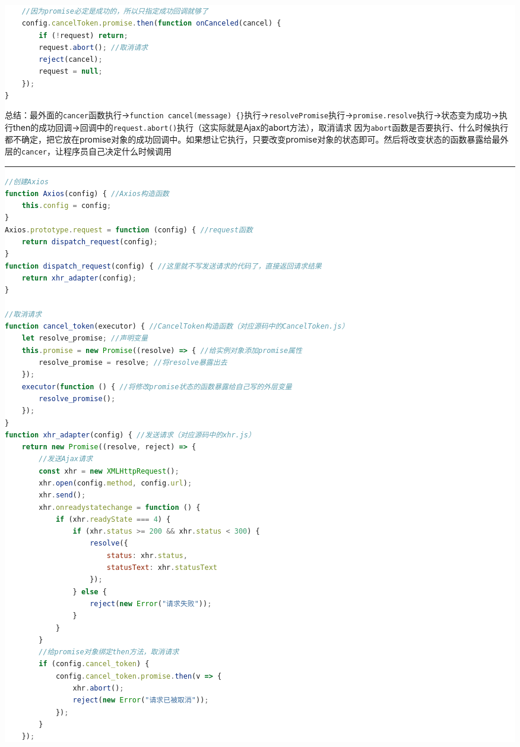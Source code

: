 ```js
    //因为promise必定是成功的，所以只指定成功回调就够了
    config.cancelToken.promise.then(function onCanceled(cancel) {
        if (!request) return;
        request.abort(); //取消请求
        reject(cancel);
        request = null;
    });
}
```
总结：最外面的`cancer`函数执行->`function cancel(message) {}`执行->`resolvePromise`执行->`promise.resolve`执行->状态变为成功->执行then的成功回调->回调中的`request.abort()`执行（这实际就是Ajax的abort方法），取消请求
因为`abort`函数是否要执行、什么时候执行都不确定，把它放在promise对象的成功回调中。如果想让它执行，只要改变promise对象的状态即可。然后将改变状态的函数暴露给最外层的`cancer`，让程序员自己决定什么时候调用

---

```js
//创建Axios
function Axios(config) { //Axios构造函数
    this.config = config;
}
Axios.prototype.request = function (config) { //request函数
    return dispatch_request(config);
}
function dispatch_request(config) { //这里就不写发送请求的代码了，直接返回请求结果
    return xhr_adapter(config);
}

//取消请求
function cancel_token(executor) { //CancelToken构造函数（对应源码中的CancelToken.js）
    let resolve_promise; //声明变量
    this.promise = new Promise((resolve) => { //给实例对象添加promise属性
        resolve_promise = resolve; //将resolve暴露出去
    });
    executor(function () { //将修改promise状态的函数暴露给自己写的外层变量
        resolve_promise();
    });
}
function xhr_adapter(config) { //发送请求（对应源码中的xhr.js）
    return new Promise((resolve, reject) => {
        //发送Ajax请求
        const xhr = new XMLHttpRequest();
        xhr.open(config.method, config.url);
        xhr.send();
        xhr.onreadystatechange = function () {
            if (xhr.readyState === 4) {
                if (xhr.status >= 200 && xhr.status < 300) {
                    resolve({
                        status: xhr.status,
                        statusText: xhr.statusText
                    });
                } else {
                    reject(new Error("请求失败"));
                }
            }
        }
        //给promise对象绑定then方法，取消请求
        if (config.cancel_token) {
            config.cancel_token.promise.then(v => {
                xhr.abort();
                reject(new Error("请求已被取消"));
            });
        }
    });
```